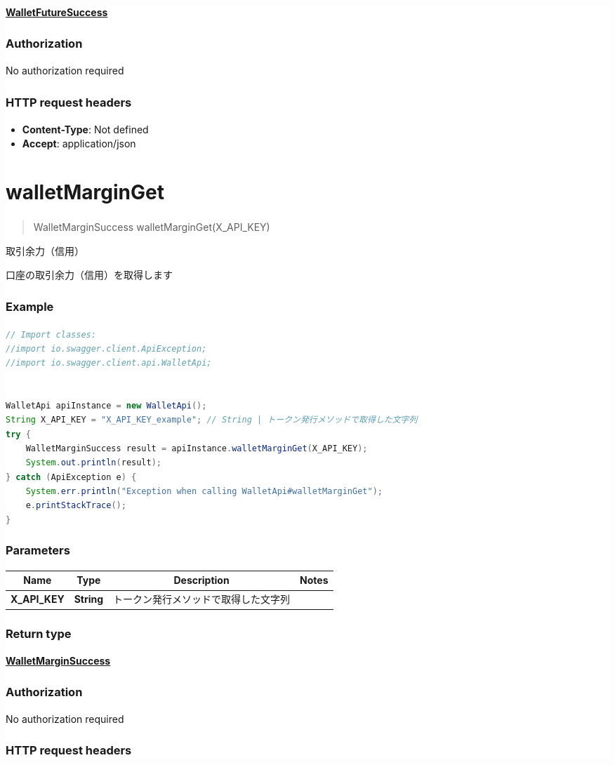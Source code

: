 [**WalletFutureSuccess**](WalletFutureSuccess.md)

### Authorization

No authorization required

### HTTP request headers

 - **Content-Type**: Not defined
 - **Accept**: application/json

<a name="walletMarginGet"></a>
# **walletMarginGet**
> WalletMarginSuccess walletMarginGet(X_API_KEY)

取引余力（信用）

口座の取引余力（信用）を取得します

### Example
```java
// Import classes:
//import io.swagger.client.ApiException;
//import io.swagger.client.api.WalletApi;


WalletApi apiInstance = new WalletApi();
String X_API_KEY = "X_API_KEY_example"; // String | トークン発行メソッドで取得した文字列
try {
    WalletMarginSuccess result = apiInstance.walletMarginGet(X_API_KEY);
    System.out.println(result);
} catch (ApiException e) {
    System.err.println("Exception when calling WalletApi#walletMarginGet");
    e.printStackTrace();
}
```

### Parameters

Name | Type | Description  | Notes
------------- | ------------- | ------------- | -------------
 **X_API_KEY** | **String**| トークン発行メソッドで取得した文字列 |

### Return type

[**WalletMarginSuccess**](WalletMarginSuccess.md)

### Authorization

No authorization required

### HTTP request headers
